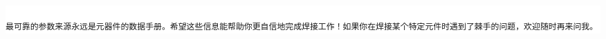 ```

最可靠的参数来源永远是元器件的数据手册。希望这些信息能帮助你更自信地完成焊接工作！如果你在焊接某个特定元件时遇到了棘手的问题，欢迎随时再来问我。
```





















































































